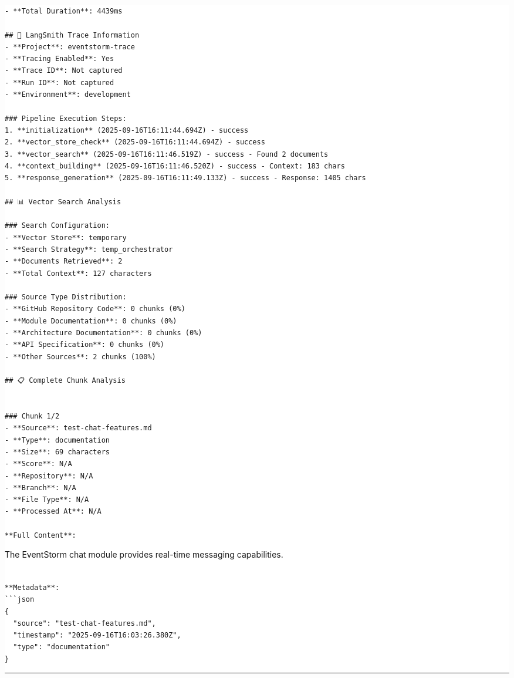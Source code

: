 ```
- **Total Duration**: 4439ms

## 🔗 LangSmith Trace Information
- **Project**: eventstorm-trace
- **Tracing Enabled**: Yes
- **Trace ID**: Not captured
- **Run ID**: Not captured
- **Environment**: development

### Pipeline Execution Steps:
1. **initialization** (2025-09-16T16:11:44.694Z) - success
2. **vector_store_check** (2025-09-16T16:11:44.694Z) - success
3. **vector_search** (2025-09-16T16:11:46.519Z) - success - Found 2 documents
4. **context_building** (2025-09-16T16:11:46.520Z) - success - Context: 183 chars
5. **response_generation** (2025-09-16T16:11:49.133Z) - success - Response: 1405 chars

## 📊 Vector Search Analysis

### Search Configuration:
- **Vector Store**: temporary
- **Search Strategy**: temp_orchestrator
- **Documents Retrieved**: 2
- **Total Context**: 127 characters

### Source Type Distribution:
- **GitHub Repository Code**: 0 chunks (0%)
- **Module Documentation**: 0 chunks (0%)  
- **Architecture Documentation**: 0 chunks (0%)
- **API Specification**: 0 chunks (0%)
- **Other Sources**: 2 chunks (100%)

## 📋 Complete Chunk Analysis


### Chunk 1/2
- **Source**: test-chat-features.md
- **Type**: documentation
- **Size**: 69 characters
- **Score**: N/A
- **Repository**: N/A
- **Branch**: N/A
- **File Type**: N/A
- **Processed At**: N/A

**Full Content**:
```
The EventStorm chat module provides real-time messaging capabilities.
```

**Metadata**:
```json
{
  "source": "test-chat-features.md",
  "timestamp": "2025-09-16T16:03:26.380Z",
  "type": "documentation"
}
```

---